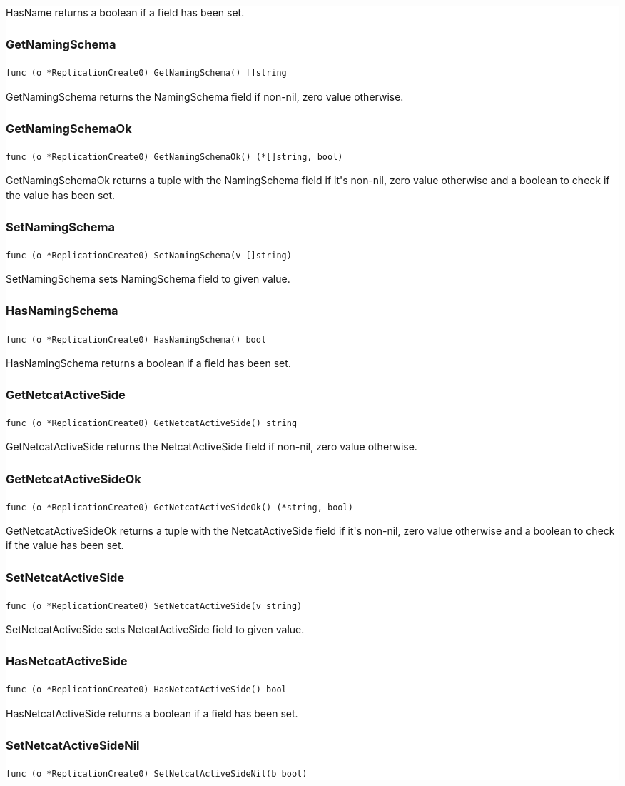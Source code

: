 HasName returns a boolean if a field has been set.

### GetNamingSchema

`func (o *ReplicationCreate0) GetNamingSchema() []string`

GetNamingSchema returns the NamingSchema field if non-nil, zero value otherwise.

### GetNamingSchemaOk

`func (o *ReplicationCreate0) GetNamingSchemaOk() (*[]string, bool)`

GetNamingSchemaOk returns a tuple with the NamingSchema field if it's non-nil, zero value otherwise
and a boolean to check if the value has been set.

### SetNamingSchema

`func (o *ReplicationCreate0) SetNamingSchema(v []string)`

SetNamingSchema sets NamingSchema field to given value.

### HasNamingSchema

`func (o *ReplicationCreate0) HasNamingSchema() bool`

HasNamingSchema returns a boolean if a field has been set.

### GetNetcatActiveSide

`func (o *ReplicationCreate0) GetNetcatActiveSide() string`

GetNetcatActiveSide returns the NetcatActiveSide field if non-nil, zero value otherwise.

### GetNetcatActiveSideOk

`func (o *ReplicationCreate0) GetNetcatActiveSideOk() (*string, bool)`

GetNetcatActiveSideOk returns a tuple with the NetcatActiveSide field if it's non-nil, zero value otherwise
and a boolean to check if the value has been set.

### SetNetcatActiveSide

`func (o *ReplicationCreate0) SetNetcatActiveSide(v string)`

SetNetcatActiveSide sets NetcatActiveSide field to given value.

### HasNetcatActiveSide

`func (o *ReplicationCreate0) HasNetcatActiveSide() bool`

HasNetcatActiveSide returns a boolean if a field has been set.

### SetNetcatActiveSideNil

`func (o *ReplicationCreate0) SetNetcatActiveSideNil(b bool)`
